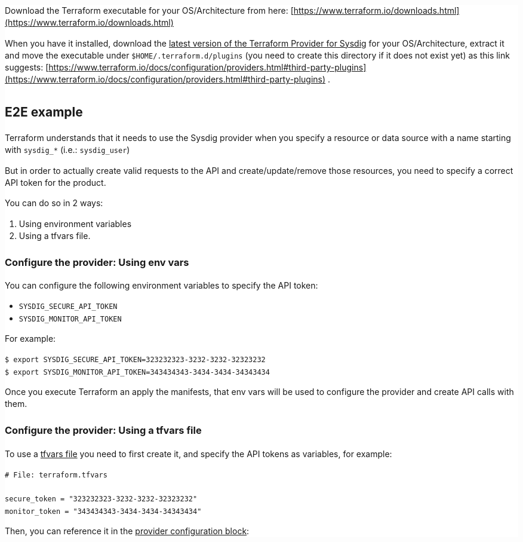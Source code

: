 Download the Terraform executable for your OS/Architecture from 
here: [https://www.terraform.io/downloads.html](https://www.terraform.io/downloads.html)

When you have it installed, download the 
[latest version of the Terraform Provider for Sysdig](https://github.com/sysdiglabs/terraform-provider-sysdig/releases/latest)
for your OS/Architecture, extract it and move the executable under `$HOME/.terraform.d/plugins` (you need to create
this directory if it does not exist yet) as this link suggests: 
[https://www.terraform.io/docs/configuration/providers.html#third-party-plugins](https://www.terraform.io/docs/configuration/providers.html#third-party-plugins) .

## E2E example

Terraform understands that it needs to use the Sysdig provider when you specify a resource
or data source with a name starting with `sysdig_*` (i.e.: `sysdig_user`)

But in order to actually create valid requests to the API and create/update/remove those resources,
you need to specify a correct API token for the product.

You can do so in 2 ways:
1. Using environment variables
2. Using a tfvars file.

### Configure the provider: Using env vars

You can configure the following environment variables to specify the API token:
- `SYSDIG_SECURE_API_TOKEN`
- `SYSDIG_MONITOR_API_TOKEN`

For example:

```sh
$ export SYSDIG_SECURE_API_TOKEN=323232323-3232-3232-32323232
$ export SYSDIG_MONITOR_API_TOKEN=343434343-3434-3434-34343434
```

Once you execute Terraform an apply the manifests, that env vars will be used to configure
the provider and create API calls with them.

### Configure the provider: Using a tfvars file

To use a [tfvars file](https://www.terraform.io/docs/configuration/variables.html#variable-definitions-tfvars-files)
you need to first create it, and specify the API tokens as variables, for example:

```
# File: terraform.tfvars

secure_token = "323232323-3232-3232-32323232"
monitor_token = "343434343-3434-3434-34343434"
```

Then, you can reference it in the [provider configuration block](https://www.terraform.io/docs/configuration/providers.html#provider-configuration):
